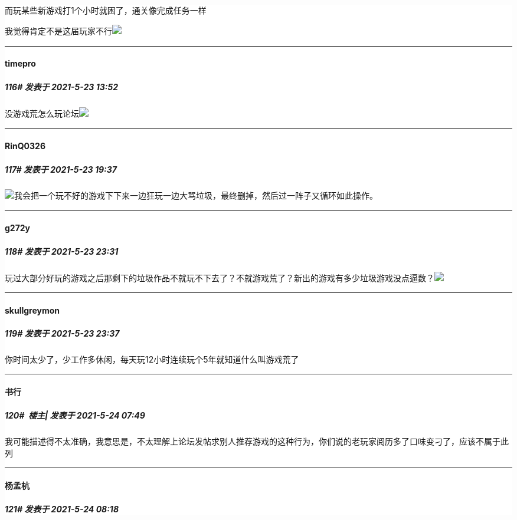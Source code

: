 而玩某些新游戏打1个小时就困了，通关像完成任务一样


我觉得肯定不是这届玩家不行<img src="https://static.saraba1st.com/image/smiley/face2017/006.png" referrerpolicy="no-referrer">


*****

####  timepro  
##### 116#       发表于 2021-5-23 13:52


没游戏荒怎么玩论坛<img src="https://static.saraba1st.com/image/smiley/face2017/048.png" referrerpolicy="no-referrer">


*****

####  RinQ0326  
##### 117#       发表于 2021-5-23 19:37


<img src="https://static.saraba1st.com/image/smiley/face2017/001.png" referrerpolicy="no-referrer">我会把一个玩不好的游戏下下来一边狂玩一边大骂垃圾，最终删掉，然后过一阵子又循环如此操作。


*****

####  g272y  
##### 118#       发表于 2021-5-23 23:31


玩过大部分好玩的游戏之后那剩下的垃圾作品不就玩不下去了？不就游戏荒了？新出的游戏有多少垃圾游戏没点逼数？<img src="https://static.saraba1st.com/image/smiley/face2017/009.gif" referrerpolicy="no-referrer">


*****

####  skullgreymon  
##### 119#       发表于 2021-5-23 23:37


你时间太少了，少工作多休闲，每天玩12小时连续玩个5年就知道什么叫游戏荒了


*****

####  书行  
##### 120#         楼主| 发表于 2021-5-24 07:49


我可能描述得不太准确，我意思是，不太理解上论坛发帖求别人推荐游戏的这种行为，你们说的老玩家阅历多了口味变刁了，应该不属于此列




*****

####  杨孟杭  
##### 121#       发表于 2021-5-24 08:18
